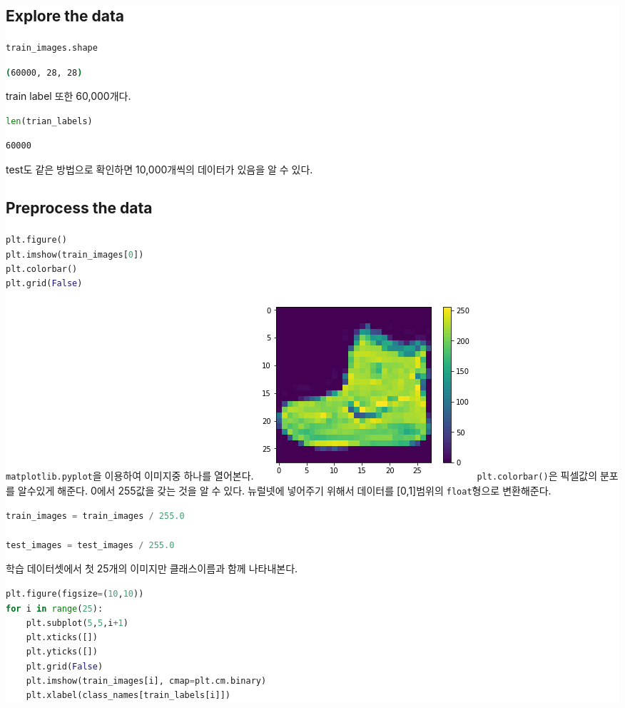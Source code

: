## Explore the data
```python
train_images.shape
```
```sh
(60000, 28, 28)
```

train label 또한 60,000개다.
```python
len(trian_labels)
```
```sh
60000
```
test도 같은 방법으로 확인하면 10,000개씩의 데이터가 있음을 알 수 있다.


## Preprocess the data
```python
plt.figure()
plt.imshow(train_images[0])
plt.colorbar()
plt.grid(False)
```
`matplotlib.pyplot`을 이용하여 이미지중 하나를 열어본다. 
![Fashion-MNIST-02](/assets/img/TensorFlow/Fashion-MNIST-02.png)
`plt.colorbar()`은 픽셀값의 분포를 알수있게 해준다. 0에서 255값을 갖는 것을 알 수 있다. 뉴럴넷에 넣어주기 위해서 데이터를 [0,1]범위의 `float`형으로 변환해준다.
```python
train_images = train_images / 255.0

test_images = test_images / 255.0
```
학습 데이터셋에서 첫 25개의 이미지만 클래스이름과 함께 나타내본다.
```python
plt.figure(figsize=(10,10))
for i in range(25):
    plt.subplot(5,5,i+1)
    plt.xticks([])
    plt.yticks([])
    plt.grid(False)
    plt.imshow(train_images[i], cmap=plt.cm.binary)
    plt.xlabel(class_names[train_labels[i]])
```